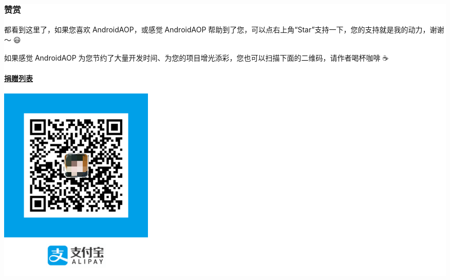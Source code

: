 

### 赞赏

都看到这里了，如果您喜欢 AndroidAOP，或感觉 AndroidAOP 帮助到了您，可以点右上角“Star”支持一下，您的支持就是我的动力，谢谢～ 😃

如果感觉 AndroidAOP 为您节约了大量开发时间、为您的项目增光添彩，您也可以扫描下面的二维码，请作者喝杯咖啡 ☕

#### [捐赠列表](https://flyjingfish.github.io/AndroidAOP/zh/give_list/)

<div>
<img src="/screenshot/IMG_4075.PNG" width="280" height="350">